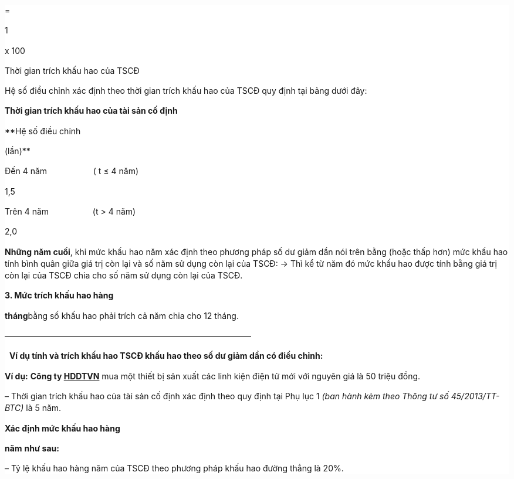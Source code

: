 =

1

x 100



Thời gian trích khấu hao của TSCĐ




Hệ số điều chỉnh xác định theo thời gian trích khấu hao của TSCĐ quy định tại bảng dưới đây:






**Thời gian trích khấu hao của tài sản cố định**

**Hệ số điều chỉnh  

 (lần)**



Đến 4 năm                    ( t ≤ 4 năm)

1,5



Trên 4 năm                   (t > 4 năm)

2,0




**Những năm cuối**, khi mức khấu hao năm xác định theo phương pháp số dư giảm dần nói trên bằng (hoặc thấp hơn) mức khấu hao tính bình quân giữa giá trị còn lại và số năm sử dụng còn lại của TSCĐ: -> Thì kể từ năm đó mức khấu hao được tính bằng giá trị còn lại của TSCĐ chia cho số năm sử dụng còn lại của TSCĐ.


**3. Mức trích khấu hao hàng** 

**tháng**bằng số khấu hao phải trích cả năm chia cho 12 tháng.

  

——————————————————————————————  

  
**Ví dụ tính và trích khấu hao TSCĐ khấu hao theo số dư giảm dần có điều chỉnh:**


**Ví dụ:** **Công ty [HDDTVN](http://hddtvn.com/ "HDDTVN")** mua một thiết bị sản xuất các linh kiện điện tử mới với nguyên giá là 50 triệu đồng.  

 – Thời gian trích khấu hao của tài sản cố định xác định theo quy định tại Phụ lục 1 *(ban hành kèm theo Thông tư số 45/2013/TT-BTC)* là 5 năm.


**Xác định mức khấu hao hàng**

 **năm** **như sau:**  

 – Tỷ lệ khấu hao hàng năm của TSCĐ theo phương pháp khấu hao đường thẳng là 20%.
